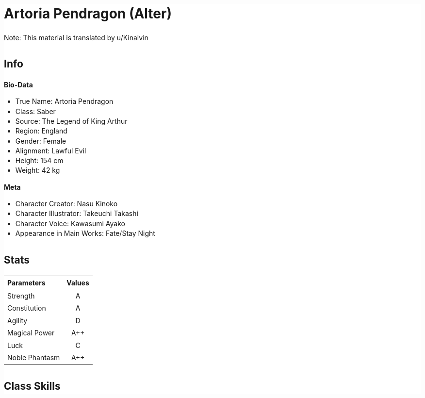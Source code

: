 # Artoria Pendragon (Alter)



Note: [This material is translated by u/Kinalvin](https://www.reddit.com/r/grandorder/comments/8wudrb/artoria_pendragon_alters_servant_profile_from_fgo/)



## Info



**Bio-Data**



* True Name: Artoria Pendragon
* Class: Saber
* Source: The Legend of King Arthur
* Region: England
* Gender: Female
* Alignment: Lawful Evil
* Height: 154 cm
* Weight: 42 kg



**Meta**



* Character Creator: Nasu Kinoko
* Character Illustrator: Takeuchi Takashi
* Character Voice: Kawasumi Ayako
* Appearance in Main Works: Fate/Stay Night



## Stats



| Parameters | Values |
|:--------|:--------:|
| Strength | A |
| Constitution | A |
| Agility | D |
| Magical Power | A++ |
| Luck | C |
| Noble Phantasm | A++ |



## Class Skills
